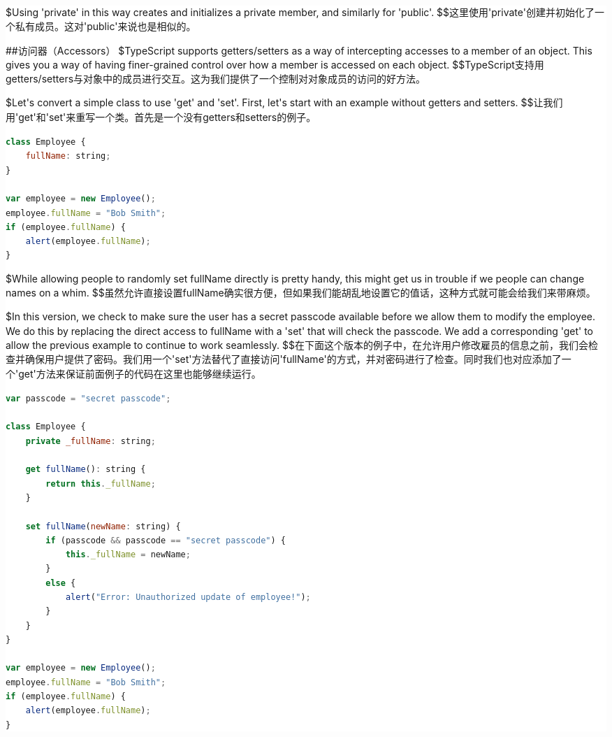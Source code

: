 $Using 'private' in this way creates and initializes a private member, and similarly for 'public'. 
$$这里使用'private'创建并初始化了一个私有成员。这对'public'来说也是相似的。

##访问器（Accessors）
$TypeScript supports getters/setters as a way of intercepting accesses to a member of an object. This gives you a way of having finer-grained control over how a member is accessed on each object.
$$TypeScript支持用getters/setters与对象中的成员进行交互。这为我们提供了一个控制对对象成员的访问的好方法。

$Let's convert a simple class to use 'get' and 'set'. First, let's start with an example without getters and setters.
$$让我们用'get'和'set'来重写一个类。首先是一个没有getters和setters的例子。

```js
class Employee {
    fullName: string;
}

var employee = new Employee();
employee.fullName = "Bob Smith";
if (employee.fullName) {
    alert(employee.fullName);
}
```

$While allowing people to randomly set fullName directly is pretty handy, this might get us in trouble if we people can change names on a whim. 
$$虽然允许直接设置fullName确实很方便，但如果我们能胡乱地设置它的值话，这种方式就可能会给我们来带麻烦。

$In this version, we check to make sure the user has a secret passcode available before we allow them to modify the employee. We do this by replacing the direct access to fullName with a 'set' that will check the passcode. We add a corresponding 'get' to allow the previous example to continue to work seamlessly.
$$在下面这个版本的例子中，在允许用户修改雇员的信息之前，我们会检查并确保用户提供了密码。我们用一个'set'方法替代了直接访问'fullName'的方式，并对密码进行了检查。同时我们也对应添加了一个'get'方法来保证前面例子的代码在这里也能够继续运行。


```js
var passcode = "secret passcode";

class Employee {
    private _fullName: string;

    get fullName(): string {
        return this._fullName;
    }
  
    set fullName(newName: string) {
        if (passcode && passcode == "secret passcode") {
            this._fullName = newName;
        }
        else {
            alert("Error: Unauthorized update of employee!");
        }
    }
}

var employee = new Employee();
employee.fullName = "Bob Smith";
if (employee.fullName) {
    alert(employee.fullName);
}
```
